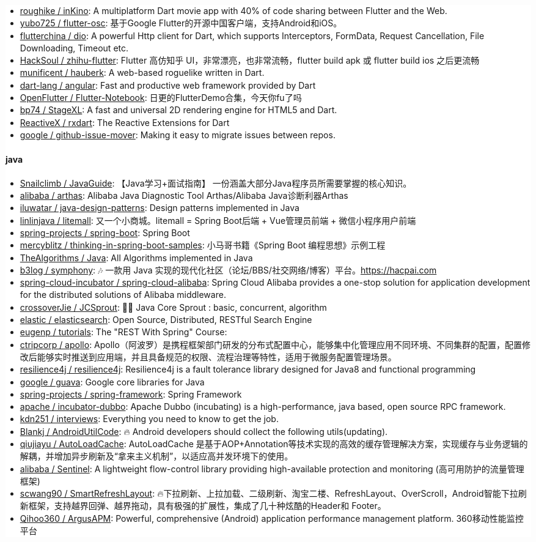 * [roughike / inKino](https://github.com/roughike/inKino): A multiplatform Dart movie app with 40% of code sharing between Flutter and the Web.
* [yubo725 / flutter-osc](https://github.com/yubo725/flutter-osc): 基于Google Flutter的开源中国客户端，支持Android和iOS。
* [flutterchina / dio](https://github.com/flutterchina/dio): A powerful Http client for Dart, which supports Interceptors, FormData, Request Cancellation, File Downloading, Timeout etc.
* [HackSoul / zhihu-flutter](https://github.com/HackSoul/zhihu-flutter): Flutter 高仿知乎 UI，非常漂亮，也非常流畅，flutter build apk 或 flutter build ios 之后更流畅
* [munificent / hauberk](https://github.com/munificent/hauberk): A web-based roguelike written in Dart.
* [dart-lang / angular](https://github.com/dart-lang/angular): Fast and productive web framework provided by Dart
* [OpenFlutter / Flutter-Notebook](https://github.com/OpenFlutter/Flutter-Notebook): 日更的FlutterDemo合集，今天你fu了吗
* [bp74 / StageXL](https://github.com/bp74/StageXL): A fast and universal 2D rendering engine for HTML5 and Dart.
* [ReactiveX / rxdart](https://github.com/ReactiveX/rxdart): The Reactive Extensions for Dart
* [google / github-issue-mover](https://github.com/google/github-issue-mover): Making it easy to migrate issues between repos.

#### java
* [Snailclimb / JavaGuide](https://github.com/Snailclimb/JavaGuide): 【Java学习+面试指南】 一份涵盖大部分Java程序员所需要掌握的核心知识。
* [alibaba / arthas](https://github.com/alibaba/arthas): Alibaba Java Diagnostic Tool Arthas/Alibaba Java诊断利器Arthas
* [iluwatar / java-design-patterns](https://github.com/iluwatar/java-design-patterns): Design patterns implemented in Java
* [linlinjava / litemall](https://github.com/linlinjava/litemall): 又一个小商城。litemall = Spring Boot后端 + Vue管理员前端 + 微信小程序用户前端
* [spring-projects / spring-boot](https://github.com/spring-projects/spring-boot): Spring Boot
* [mercyblitz / thinking-in-spring-boot-samples](https://github.com/mercyblitz/thinking-in-spring-boot-samples): 小马哥书籍《Spring Boot 编程思想》示例工程
* [TheAlgorithms / Java](https://github.com/TheAlgorithms/Java): All Algorithms implemented in Java
* [b3log / symphony](https://github.com/b3log/symphony): 🎶 一款用 Java 实现的现代化社区（论坛/BBS/社交网络/博客）平台。https://hacpai.com
* [spring-cloud-incubator / spring-cloud-alibaba](https://github.com/spring-cloud-incubator/spring-cloud-alibaba): Spring Cloud Alibaba provides a one-stop solution for application development for the distributed solutions of Alibaba middleware.
* [crossoverJie / JCSprout](https://github.com/crossoverJie/JCSprout): 👨‍🎓 Java Core Sprout : basic, concurrent, algorithm
* [elastic / elasticsearch](https://github.com/elastic/elasticsearch): Open Source, Distributed, RESTful Search Engine
* [eugenp / tutorials](https://github.com/eugenp/tutorials): The "REST With Spring" Course:
* [ctripcorp / apollo](https://github.com/ctripcorp/apollo): Apollo（阿波罗）是携程框架部门研发的分布式配置中心，能够集中化管理应用不同环境、不同集群的配置，配置修改后能够实时推送到应用端，并且具备规范的权限、流程治理等特性，适用于微服务配置管理场景。
* [resilience4j / resilience4j](https://github.com/resilience4j/resilience4j): Resilience4j is a fault tolerance library designed for Java8 and functional programming
* [google / guava](https://github.com/google/guava): Google core libraries for Java
* [spring-projects / spring-framework](https://github.com/spring-projects/spring-framework): Spring Framework
* [apache / incubator-dubbo](https://github.com/apache/incubator-dubbo): Apache Dubbo (incubating) is a high-performance, java based, open source RPC framework.
* [kdn251 / interviews](https://github.com/kdn251/interviews): Everything you need to know to get the job.
* [Blankj / AndroidUtilCode](https://github.com/Blankj/AndroidUtilCode): 🔥 Android developers should collect the following utils(updating).
* [qiujiayu / AutoLoadCache](https://github.com/qiujiayu/AutoLoadCache): AutoLoadCache 是基于AOP+Annotation等技术实现的高效的缓存管理解决方案，实现缓存与业务逻辑的解耦，并增加异步刷新及“拿来主义机制”，以适应高并发环境下的使用。
* [alibaba / Sentinel](https://github.com/alibaba/Sentinel): A lightweight flow-control library providing high-available protection and monitoring (高可用防护的流量管理框架)
* [scwang90 / SmartRefreshLayout](https://github.com/scwang90/SmartRefreshLayout): 🔥下拉刷新、上拉加载、二级刷新、淘宝二楼、RefreshLayout、OverScroll，Android智能下拉刷新框架，支持越界回弹、越界拖动，具有极强的扩展性，集成了几十种炫酷的Header和 Footer。
* [Qihoo360 / ArgusAPM](https://github.com/Qihoo360/ArgusAPM): Powerful, comprehensive (Android) application performance management platform. 360移动性能监控平台